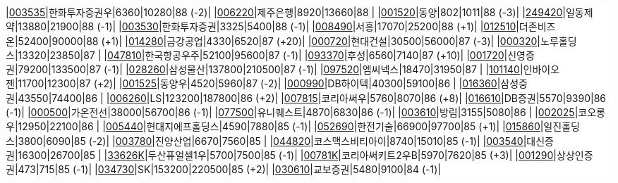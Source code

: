 |[003535](https://finance.daum.net/quotes/A003535)|한화투자증권우|6360|10280|88 (-2)|
|[006220](https://finance.daum.net/quotes/A006220)|제주은행|8920|13660|88 |
|[001520](https://finance.daum.net/quotes/A001520)|동양|802|1011|88 (-3)|
|[249420](https://finance.daum.net/quotes/A249420)|일동제약|13880|21900|88 (-1)|
|[003530](https://finance.daum.net/quotes/A003530)|한화투자증권|3325|5400|88 (-1)|
|[008490](https://finance.daum.net/quotes/A008490)|서흥|17070|25200|88 (+1)|
|[012510](https://finance.daum.net/quotes/A012510)|더존비즈온|52400|90000|88 (+1)|
|[014280](https://finance.daum.net/quotes/A014280)|금강공업|4330|6520|87 (+20)|
|[000720](https://finance.daum.net/quotes/A000720)|현대건설|30500|56000|87 (-3)|
|[000320](https://finance.daum.net/quotes/A000320)|노루홀딩스|13320|23850|87 |
|[047810](https://finance.daum.net/quotes/A047810)|한국항공우주|52100|95600|87 (-1)|
|[093370](https://finance.daum.net/quotes/A093370)|후성|6560|7140|87 (+10)|
|[001720](https://finance.daum.net/quotes/A001720)|신영증권|79200|133500|87 (-1)|
|[028260](https://finance.daum.net/quotes/A028260)|삼성물산|137800|210500|87 (-1)|
|[097520](https://finance.daum.net/quotes/A097520)|엠씨넥스|18470|31950|87 |
|[101140](https://finance.daum.net/quotes/A101140)|인바이오젠|11700|12300|87 (+2)|
|[001525](https://finance.daum.net/quotes/A001525)|동양우|4520|5960|87 (-2)|
|[000990](https://finance.daum.net/quotes/A000990)|DB하이텍|40300|59100|86 |
|[016360](https://finance.daum.net/quotes/A016360)|삼성증권|43550|74400|86 |
|[006260](https://finance.daum.net/quotes/A006260)|LS|123200|187800|86 (+2)|
|[007815](https://finance.daum.net/quotes/A007815)|코리아써우|5760|8070|86 (+8)|
|[016610](https://finance.daum.net/quotes/A016610)|DB증권|5570|9390|86 (-1)|
|[000500](https://finance.daum.net/quotes/A000500)|가온전선|38000|56700|86 (-1)|
|[077500](https://finance.daum.net/quotes/A077500)|유니퀘스트|4870|6830|86 (-1)|
|[003610](https://finance.daum.net/quotes/A003610)|방림|3155|5080|86 |
|[002025](https://finance.daum.net/quotes/A002025)|코오롱우|12950|22100|86 |
|[005440](https://finance.daum.net/quotes/A005440)|현대지에프홀딩스|4590|7880|85 (-1)|
|[052690](https://finance.daum.net/quotes/A052690)|한전기술|66900|97700|85 (+1)|
|[015860](https://finance.daum.net/quotes/A015860)|일진홀딩스|3800|6090|85 (-2)|
|[003780](https://finance.daum.net/quotes/A003780)|진양산업|6670|7560|85 |
|[044820](https://finance.daum.net/quotes/A044820)|코스맥스비티아이|8740|15010|85 (-1)|
|[003540](https://finance.daum.net/quotes/A003540)|대신증권|16300|26700|85 |
|[33626K](https://finance.daum.net/quotes/A33626K)|두산퓨얼셀1우|5700|7500|85 (-1)|
|[00781K](https://finance.daum.net/quotes/A00781K)|코리아써키트2우B|5970|7620|85 (+3)|
|[001290](https://finance.daum.net/quotes/A001290)|상상인증권|473|715|85 (-1)|
|[034730](https://finance.daum.net/quotes/A034730)|SK|153200|220500|85 (+2)|
|[030610](https://finance.daum.net/quotes/A030610)|교보증권|5480|9100|84 (-1)|